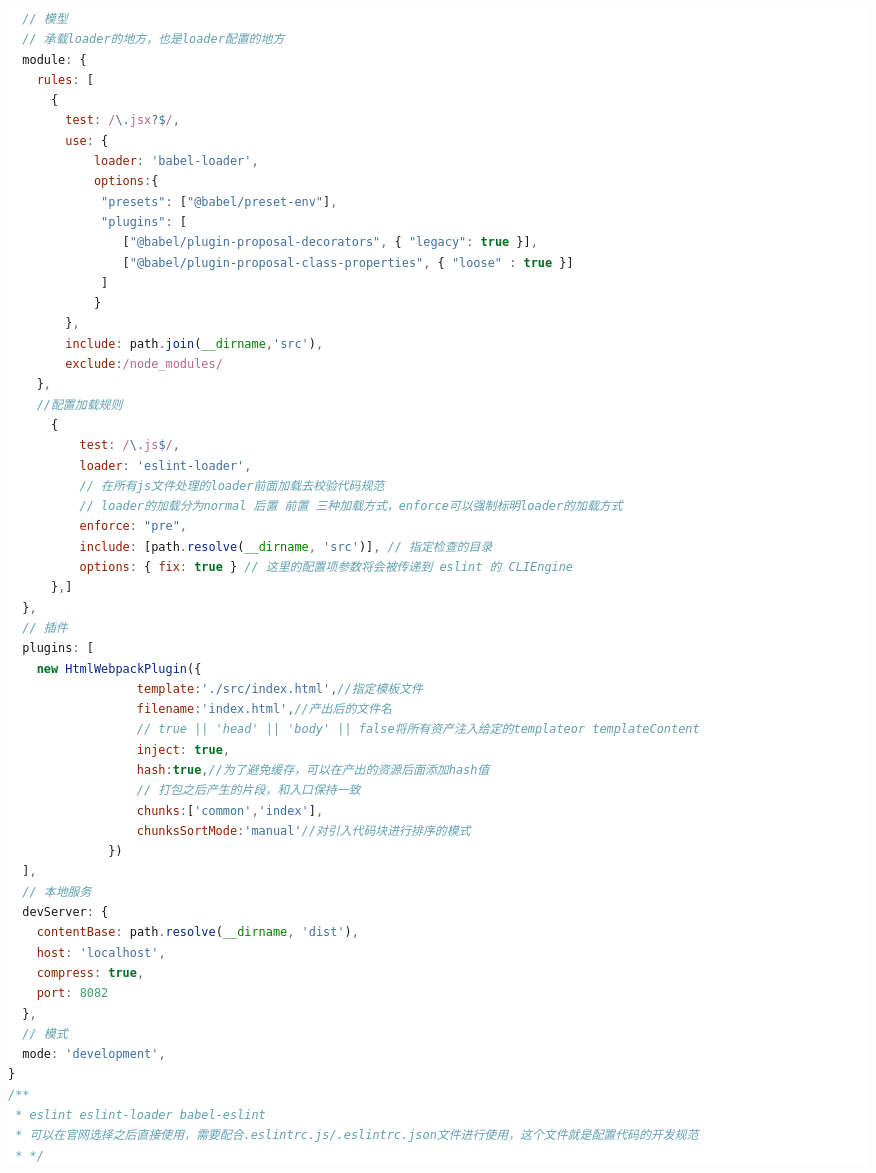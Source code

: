 ```js
  // 模型
  // 承载loader的地方，也是loader配置的地方
  module: {
    rules: [
      {
        test: /\.jsx?$/,
        use: {
            loader: 'babel-loader',
            options:{
             "presets": ["@babel/preset-env"],
             "plugins": [
                ["@babel/plugin-proposal-decorators", { "legacy": true }],
                ["@babel/plugin-proposal-class-properties", { "loose" : true }]
             ]
            }
        },
        include: path.join(__dirname,'src'),
        exclude:/node_modules/
    },
    //配置加载规则
      {
          test: /\.js$/,
          loader: 'eslint-loader',
          // 在所有js文件处理的loader前面加载去校验代码规范
          // loader的加载分为normal 后置 前置 三种加载方式，enforce可以强制标明loader的加载方式
          enforce: "pre",
          include: [path.resolve(__dirname, 'src')], // 指定检查的目录
          options: { fix: true } // 这里的配置项参数将会被传递到 eslint 的 CLIEngine   
      },]
  },
  // 插件
  plugins: [
    new HtmlWebpackPlugin({
                  template:'./src/index.html',//指定模板文件
                  filename:'index.html',//产出后的文件名
                  // true || 'head' || 'body' || false将所有资产注入给定的templateor templateContent
                  inject: true,
                  hash:true,//为了避免缓存，可以在产出的资源后面添加hash值
                  // 打包之后产生的片段，和入口保持一致
                  chunks:['common','index'],
                  chunksSortMode:'manual'//对引入代码块进行排序的模式
              })
  ],
  // 本地服务
  devServer: {
    contentBase: path.resolve(__dirname, 'dist'),
    host: 'localhost',
    compress: true,
    port: 8082
  },
  // 模式
  mode: 'development',
}
/**
 * eslint eslint-loader babel-eslint
 * 可以在官网选择之后直接使用，需要配合.eslintrc.js/.eslintrc.json文件进行使用，这个文件就是配置代码的开发规范
 * */ 
```
